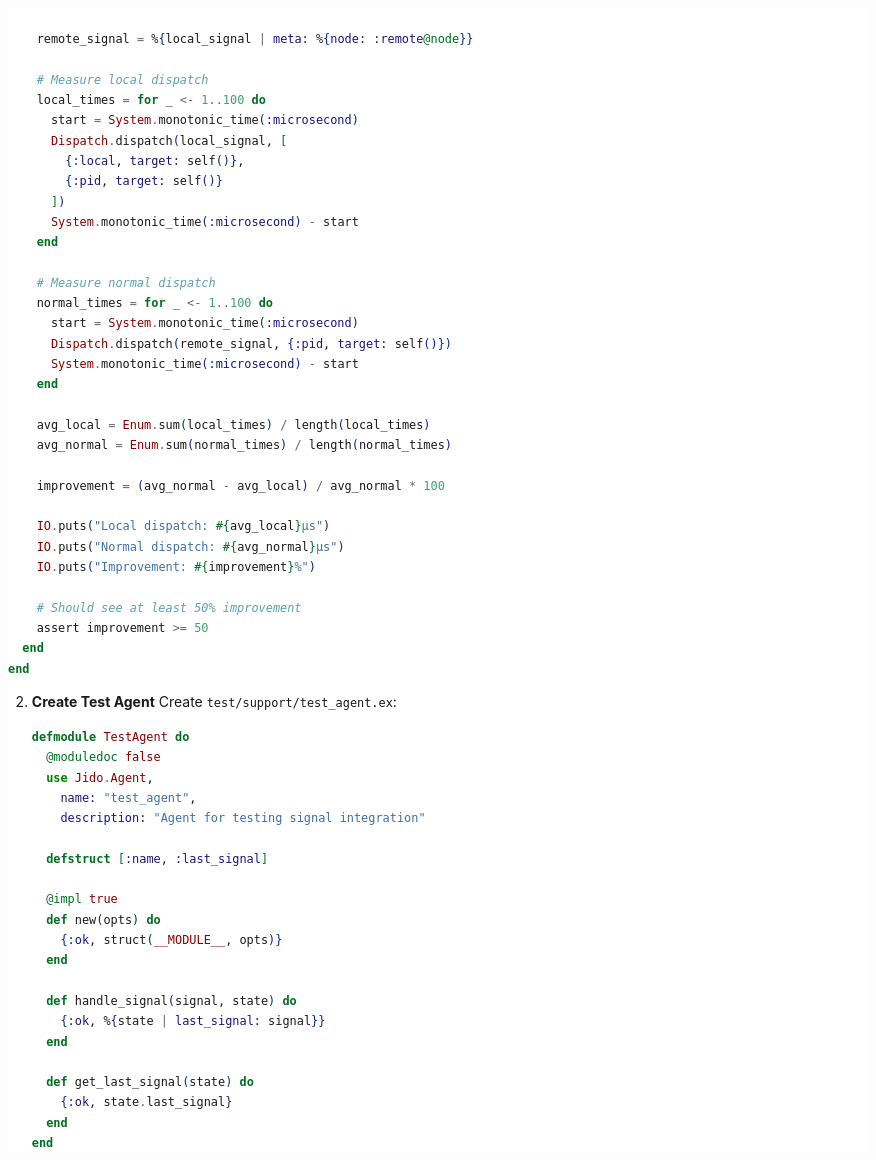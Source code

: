    ```elixir
       
       remote_signal = %{local_signal | meta: %{node: :remote@node}}
       
       # Measure local dispatch
       local_times = for _ <- 1..100 do
         start = System.monotonic_time(:microsecond)
         Dispatch.dispatch(local_signal, [
           {:local, target: self()},
           {:pid, target: self()}
         ])
         System.monotonic_time(:microsecond) - start
       end
       
       # Measure normal dispatch  
       normal_times = for _ <- 1..100 do
         start = System.monotonic_time(:microsecond)
         Dispatch.dispatch(remote_signal, {:pid, target: self()})
         System.monotonic_time(:microsecond) - start
       end
       
       avg_local = Enum.sum(local_times) / length(local_times)
       avg_normal = Enum.sum(normal_times) / length(normal_times)
       
       improvement = (avg_normal - avg_local) / avg_normal * 100
       
       IO.puts("Local dispatch: #{avg_local}μs")
       IO.puts("Normal dispatch: #{avg_normal}μs") 
       IO.puts("Improvement: #{improvement}%")
       
       # Should see at least 50% improvement
       assert improvement >= 50
     end
   end
   ```

2. **Create Test Agent**
   Create `test/support/test_agent.ex`:

   ```elixir
   defmodule TestAgent do
     @moduledoc false
     use Jido.Agent,
       name: "test_agent",
       description: "Agent for testing signal integration"
     
     defstruct [:name, :last_signal]
     
     @impl true
     def new(opts) do
       {:ok, struct(__MODULE__, opts)}
     end
     
     def handle_signal(signal, state) do
       {:ok, %{state | last_signal: signal}}
     end
     
     def get_last_signal(state) do
       {:ok, state.last_signal}
     end
   end
   ```
